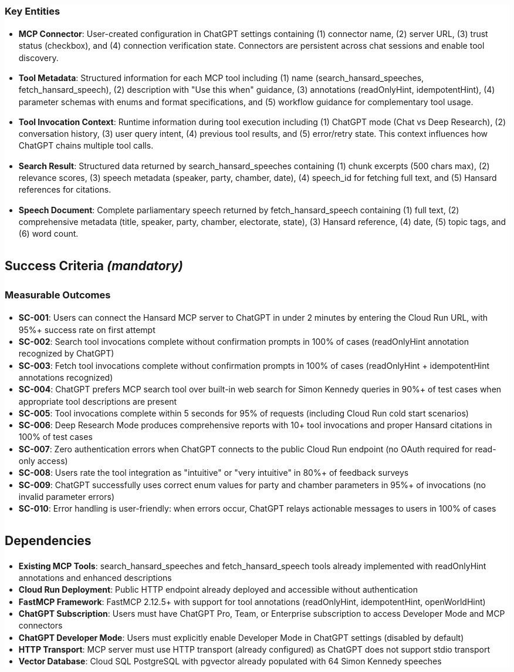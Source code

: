 ### Key Entities

- **MCP Connector**: User-created configuration in ChatGPT settings containing (1) connector name, (2) server URL, (3) trust status (checkbox), and (4) connection verification state. Connectors are persistent across chat sessions and enable tool discovery.

- **Tool Metadata**: Structured information for each MCP tool including (1) name (search_hansard_speeches, fetch_hansard_speech), (2) description with "Use this when" guidance, (3) annotations (readOnlyHint, idempotentHint), (4) parameter schemas with enums and format specifications, and (5) workflow guidance for complementary tool usage.

- **Tool Invocation Context**: Runtime information during tool execution including (1) ChatGPT mode (Chat vs Deep Research), (2) conversation history, (3) user query intent, (4) previous tool results, and (5) error/retry state. This context influences how ChatGPT chains multiple tool calls.

- **Search Result**: Structured data returned by search_hansard_speeches containing (1) chunk excerpts (500 chars max), (2) relevance scores, (3) speech metadata (speaker, party, chamber, date), (4) speech_id for fetching full text, and (5) Hansard references for citations.

- **Speech Document**: Complete parliamentary speech returned by fetch_hansard_speech containing (1) full text, (2) comprehensive metadata (title, speaker, party, chamber, electorate, state), (3) Hansard reference, (4) date, (5) topic tags, and (6) word count.

## Success Criteria *(mandatory)*

### Measurable Outcomes

- **SC-001**: Users can connect the Hansard MCP server to ChatGPT in under 2 minutes by entering the Cloud Run URL, with 95%+ success rate on first attempt
- **SC-002**: Search tool invocations complete without confirmation prompts in 100% of cases (readOnlyHint annotation recognized by ChatGPT)
- **SC-003**: Fetch tool invocations complete without confirmation prompts in 100% of cases (readOnlyHint + idempotentHint annotations recognized)
- **SC-004**: ChatGPT prefers MCP search tool over built-in web search for Simon Kennedy queries in 90%+ of test cases when appropriate tool descriptions are present
- **SC-005**: Tool invocations complete within 5 seconds for 95% of requests (including Cloud Run cold start scenarios)
- **SC-006**: Deep Research Mode produces comprehensive reports with 10+ tool invocations and proper Hansard citations in 100% of test cases
- **SC-007**: Zero authentication errors when ChatGPT connects to the public Cloud Run endpoint (no OAuth required for read-only access)
- **SC-008**: Users rate the tool integration as "intuitive" or "very intuitive" in 80%+ of feedback surveys
- **SC-009**: ChatGPT successfully uses correct enum values for party and chamber parameters in 95%+ of invocations (no invalid parameter errors)
- **SC-010**: Error handling is user-friendly: when errors occur, ChatGPT relays actionable messages to users in 100% of cases

## Dependencies

- **Existing MCP Tools**: search_hansard_speeches and fetch_hansard_speech tools already implemented with readOnlyHint annotations and enhanced descriptions
- **Cloud Run Deployment**: Public HTTP endpoint already deployed and accessible without authentication
- **FastMCP Framework**: FastMCP 2.12.5+ with support for tool annotations (readOnlyHint, idempotentHint, openWorldHint)
- **ChatGPT Subscription**: Users must have ChatGPT Pro, Team, or Enterprise subscription to access Developer Mode and MCP connectors
- **ChatGPT Developer Mode**: Users must explicitly enable Developer Mode in ChatGPT settings (disabled by default)
- **HTTP Transport**: MCP server must use HTTP transport (already configured) as ChatGPT does not support stdio transport
- **Vector Database**: Cloud SQL PostgreSQL with pgvector already populated with 64 Simon Kennedy speeches